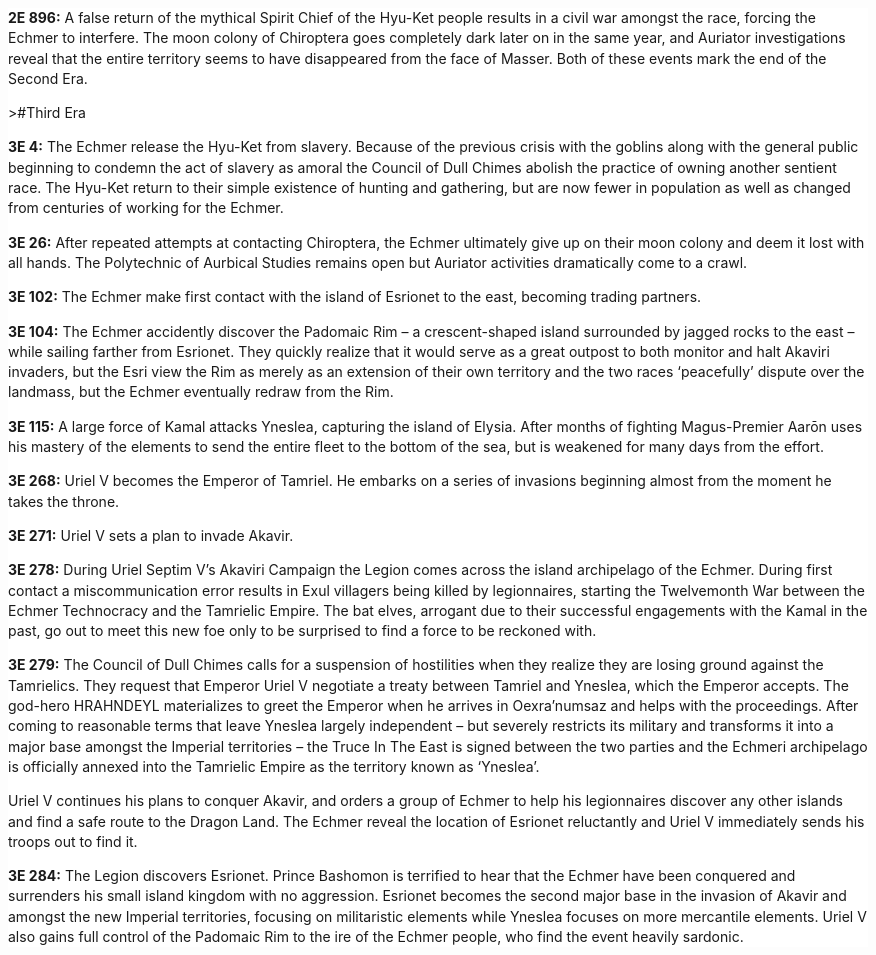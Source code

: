 **2E 896:** A false return of the mythical Spirit Chief of the Hyu-Ket people results in a civil war amongst the race, forcing the Echmer to interfere. The moon colony of Chiroptera goes completely dark later on in the same year, and Auriator investigations reveal that the entire territory seems to have disappeared from the face of Masser. Both of these events mark the end of the Second Era.

&gt;#Third Era

**3E 4:** The Echmer release the Hyu-Ket from slavery. Because of the previous crisis with the goblins along with the general public beginning to condemn the act of slavery as amoral the Council of Dull Chimes abolish the practice of owning another sentient race. The Hyu-Ket return to their simple existence of hunting and gathering, but are now fewer in population as well as changed from centuries of working for the Echmer.

**3E 26:** After repeated attempts at contacting Chiroptera, the Echmer ultimately give up on their moon colony and deem it lost with all hands. The Polytechnic of Aurbical Studies remains open but Auriator activities dramatically come to a crawl.

**3E 102:** The Echmer make first contact with the island of Esrionet to the east, becoming trading partners.

**3E 104:** The Echmer accidently discover the Padomaic Rim – a crescent-shaped island surrounded by jagged rocks to the east – while sailing farther from Esrionet. They quickly realize that it would serve as a great outpost to both monitor and halt Akaviri invaders, but the Esri view the Rim as merely as an extension of their own territory and the two races ‘peacefully’ dispute over the landmass, but the Echmer eventually redraw from the Rim.

**3E 115:** A large force of Kamal attacks Yneslea, capturing the island of Elysia. After months of fighting Magus-Premier Aarōn uses his mastery of the elements to send the entire fleet to the bottom of the sea, but is weakened for many days from the effort.

**3E 268:** Uriel V becomes the Emperor of Tamriel. He embarks on a series of invasions beginning almost from the moment he takes the throne.

**3E 271:** Uriel V sets a plan to invade Akavir.

**3E 278:**  During Uriel Septim V’s Akaviri Campaign the Legion comes across the island archipelago of the Echmer. During first contact a miscommunication error results in Exul villagers being killed by legionnaires, starting the Twelvemonth War between the Echmer Technocracy and the Tamrielic Empire. The bat elves, arrogant due to their successful engagements with the Kamal in the past, go out to meet this new foe only to be surprised to find a force to be reckoned with.

**3E 279:** The Council of Dull Chimes calls for a suspension of hostilities when they realize they are losing ground against the Tamrielics. They request that Emperor Uriel V negotiate a treaty between Tamriel and Yneslea, which the Emperor accepts. The god-hero HRAHNDEYL materializes to greet the Emperor when he arrives in Oexra’numsaz and helps with the proceedings. After coming to reasonable terms that leave Yneslea largely independent – but severely restricts its military and transforms it into a major base amongst the Imperial territories – the Truce In The East is signed between the two parties and the Echmeri archipelago is officially annexed into the Tamrielic Empire as the territory known as ‘Yneslea’.

Uriel V continues his plans to conquer Akavir, and orders a group of Echmer to help his legionnaires discover any other islands and find a safe route to the Dragon Land. The Echmer reveal the location of Esrionet reluctantly and Uriel V immediately sends his troops out to find it.

**3E 284:** The Legion discovers Esrionet. Prince Bashomon is terrified to hear that the Echmer have been conquered and surrenders his small island kingdom with no aggression. Esrionet becomes the second major base in the invasion of Akavir and amongst the new Imperial territories, focusing on militaristic elements while Yneslea focuses on more mercantile elements. Uriel V also gains full control of the Padomaic Rim to the ire of the Echmer people, who find the event heavily sardonic.
